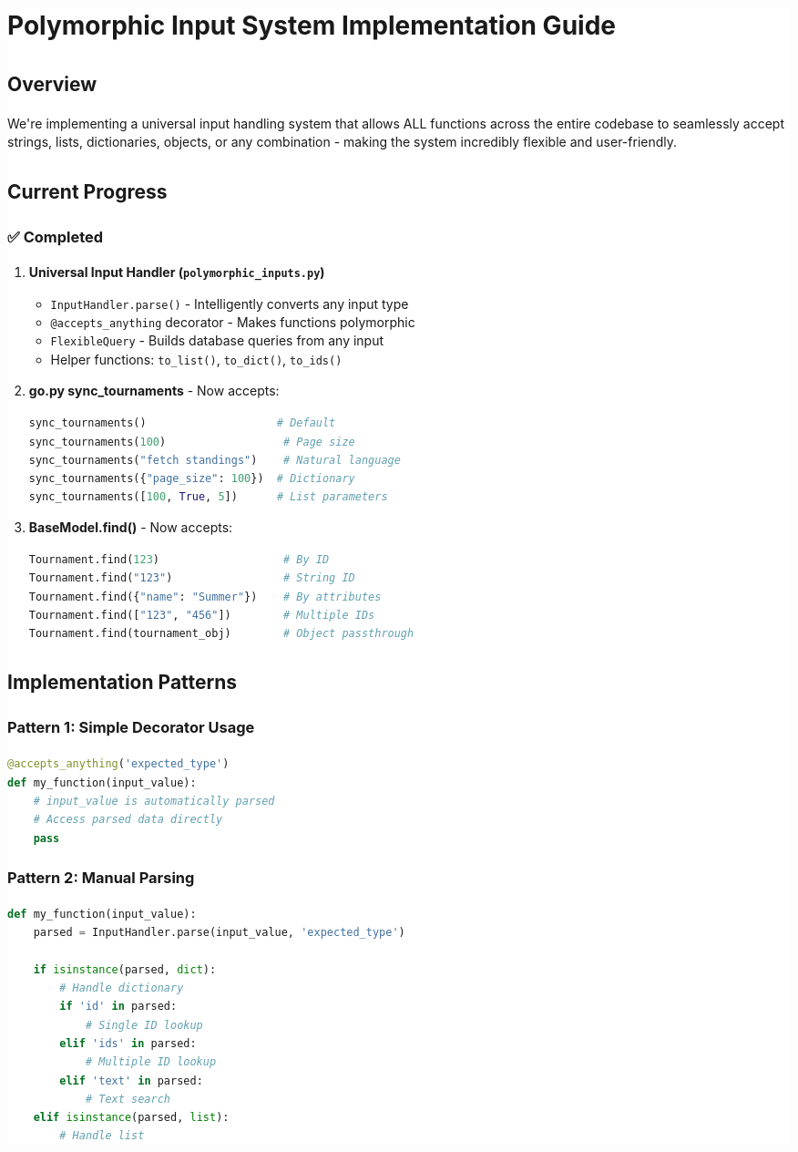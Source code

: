 # Polymorphic Input System Implementation Guide

## Overview

We're implementing a universal input handling system that allows ALL functions across the entire codebase to seamlessly accept strings, lists, dictionaries, objects, or any combination - making the system incredibly flexible and user-friendly.

## Current Progress

### ✅ Completed

1. **Universal Input Handler (`polymorphic_inputs.py`)**
   - `InputHandler.parse()` - Intelligently converts any input type
   - `@accepts_anything` decorator - Makes functions polymorphic
   - `FlexibleQuery` - Builds database queries from any input
   - Helper functions: `to_list()`, `to_dict()`, `to_ids()`

2. **go.py sync_tournaments** - Now accepts:
   ```python
   sync_tournaments()                    # Default
   sync_tournaments(100)                  # Page size
   sync_tournaments("fetch standings")    # Natural language
   sync_tournaments({"page_size": 100})  # Dictionary
   sync_tournaments([100, True, 5])      # List parameters
   ```

3. **BaseModel.find()** - Now accepts:
   ```python
   Tournament.find(123)                   # By ID
   Tournament.find("123")                 # String ID
   Tournament.find({"name": "Summer"})    # By attributes
   Tournament.find(["123", "456"])        # Multiple IDs
   Tournament.find(tournament_obj)        # Object passthrough
   ```

## Implementation Patterns

### Pattern 1: Simple Decorator Usage
```python
@accepts_anything('expected_type')
def my_function(input_value):
    # input_value is automatically parsed
    # Access parsed data directly
    pass
```

### Pattern 2: Manual Parsing
```python
def my_function(input_value):
    parsed = InputHandler.parse(input_value, 'expected_type')
    
    if isinstance(parsed, dict):
        # Handle dictionary
        if 'id' in parsed:
            # Single ID lookup
        elif 'ids' in parsed:
            # Multiple ID lookup
        elif 'text' in parsed:
            # Text search
    elif isinstance(parsed, list):
        # Handle list
```